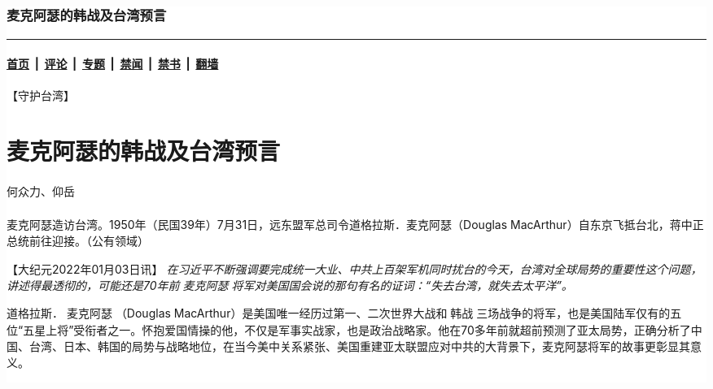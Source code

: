 ### 麦克阿瑟的韩战及台湾预言

---

#### [首页](../../../..?n13479197) &nbsp;|&nbsp; [评论](../../../../../epoch-comment?n13479197) &nbsp;|&nbsp; [专题](../../../../../epoch-special?n13479197) &nbsp;|&nbsp; [禁闻](../../../../../epoch-news?n13479197) &nbsp;|&nbsp; [禁书](../../../../../books?n13479197) &nbsp;|&nbsp; [翻墙](https://github.com/gfw-breaker/nogfw/blob/master/README.md?n13479197)


<div class="column" id="artbody" itemprop="articleBody">
 <div class="whitebg">
  <div class="column">
   <div class="arttop mbottom20">
    <div class="toptitle">
     【守护台湾】
    </div>
    <h1 class="title">
     麦克阿瑟的韩战及台湾预言
    </h1>
    <div class="blue16 subtitle mtop10">
     何众力、仰岳
    </div>
    <span class="pad5">
     <ok href="https://i.epochtimes.com/assets/uploads/2022/01/id13479215-201911280647-600x400.jpg" target="_blank">
      <img alt="" class="aligncenter wp-post-image" src="https://i.epochtimes.com/assets/uploads/2022/01/id13479215-201911280647-600x400.jpg"/>
     </ok>
     <div class="imgtxt caption">
      麦克阿瑟造访台湾。1950年（民国39年）7月31日，远东盟军总司令道格拉斯．麦克阿瑟（Douglas MacArthur）自东京飞抵台北，蒋中正总统前往迎接。（公有领域）
     </div>
    </span>
   </div>
  </div>
  
  <p>
   【大纪元2022年01月03日讯】
   <em>
    在习近平不断强调要完成统一大业、中共上百架军机同时扰台的今天，台湾对全球局势的重要性这个问题，讲述得最透彻的，可能还是70年前
    <ok href="https://www.epochtimes.com/gb/tag/%E9%BA%A6%E5%85%8B%E9%98%BF%E7%91%9F.html">
     麦克阿瑟
    </ok>
    将军对美国国会说的那句有名的证词：“失去台湾，就失去太平洋”。
   </em>
  </p>
  <p>
   道格拉斯．
   <ok href="https://www.epochtimes.com/gb/tag/%E9%BA%A6%E5%85%8B%E9%98%BF%E7%91%9F.html">
    麦克阿瑟
   </ok>
   （Douglas MacArthur）是美国唯一经历过第一、二次世界大战和
   <ok href="https://www.epochtimes.com/gb/tag/%E9%9F%A9%E6%88%98.html">
    韩战
   </ok>
   三场战争的将军，也是美国陆军仅有的五位“五星上将”受衔者之一。怀抱爱国情操的他，不仅是军事实战家，也是政治战略家。他在70多年前就超前预测了亚太局势，正确分析了中国、台湾、日本、韩国的局势与战略地位，在当今美中关系紧张、美国重建亚太联盟应对中共的大背景下，麦克阿瑟将军的故事更彰显其意义。
  </p>
  <figure aria-describedby="caption-attachment-13479211" class="wp-caption aligncenter" id="attachment_13479211" style="width: 600px">
   <ok href="https://i.epochtimes.com/assets/uploads/2022/01/id13479211-22q40004649r90797917-1.jpg" target="_blank">